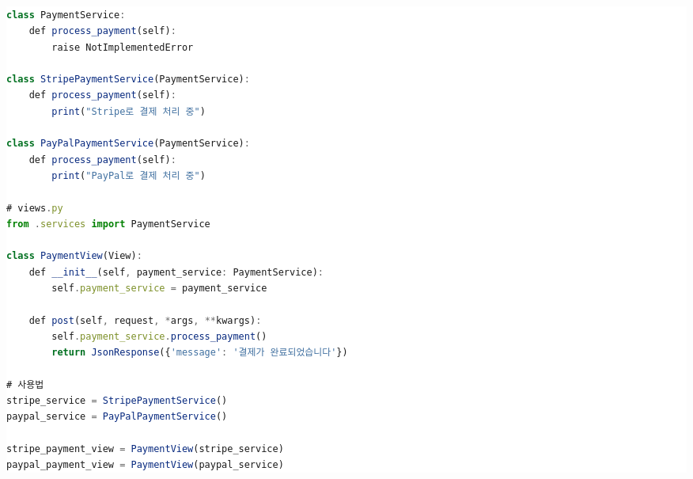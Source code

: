 ```js
class PaymentService:
    def process_payment(self):
        raise NotImplementedError

class StripePaymentService(PaymentService):
    def process_payment(self):
        print("Stripe로 결제 처리 중")

class PayPalPaymentService(PaymentService):
    def process_payment(self):
        print("PayPal로 결제 처리 중")

# views.py
from .services import PaymentService

class PaymentView(View):
    def __init__(self, payment_service: PaymentService):
        self.payment_service = payment_service

    def post(self, request, *args, **kwargs):
        self.payment_service.process_payment()
        return JsonResponse({'message': '결제가 완료되었습니다'})

# 사용법
stripe_service = StripePaymentService()
paypal_service = PayPalPaymentService()

stripe_payment_view = PaymentView(stripe_service)
paypal_payment_view = PaymentView(paypal_service)
```
